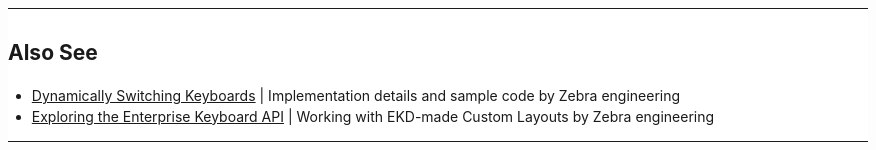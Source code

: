 -----

## Also See

* [Dynamically Switching Keyboards](https://developer.zebra.com/blog/dynamically-switching-keyboards-zebra-android-devices) | Implementation details and sample code by Zebra engineering
* [Exploring the Enterprise Keyboard API](https://developer.zebra.com/blog/exploring-enterprise-keyboard-api) | Working with EKD-made Custom Layouts by Zebra engineering



 -----
